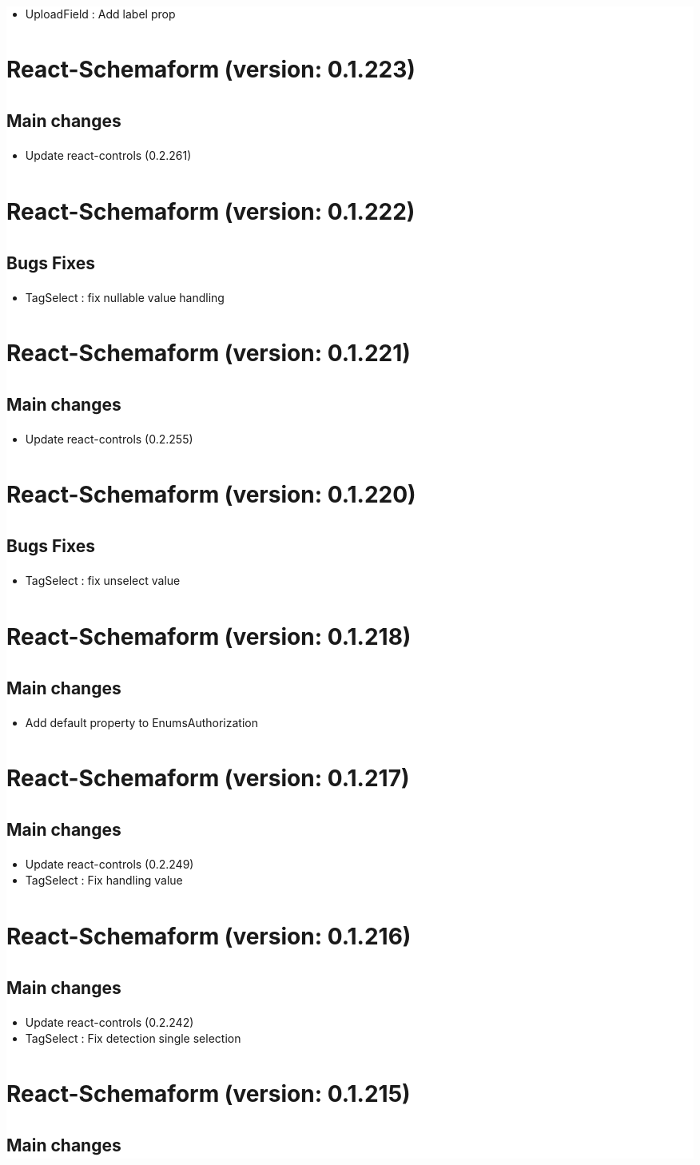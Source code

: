 - UploadField : Add label prop
# React-Schemaform (version: 0.1.223)
## Main changes

- Update react-controls (0.2.261)

# React-Schemaform (version: 0.1.222)
## Bugs Fixes

- TagSelect : fix nullable value handling

# React-Schemaform (version: 0.1.221)
## Main changes

- Update react-controls (0.2.255)
# React-Schemaform (version: 0.1.220)
## Bugs Fixes

- TagSelect : fix unselect value

# React-Schemaform (version: 0.1.218)
## Main changes

- Add default property to EnumsAuthorization

# React-Schemaform (version: 0.1.217)
## Main changes

- Update react-controls (0.2.249)
- TagSelect : Fix handling value
# React-Schemaform (version: 0.1.216)
## Main changes

- Update react-controls (0.2.242)
- TagSelect : Fix detection single selection

# React-Schemaform (version: 0.1.215)
## Main changes
